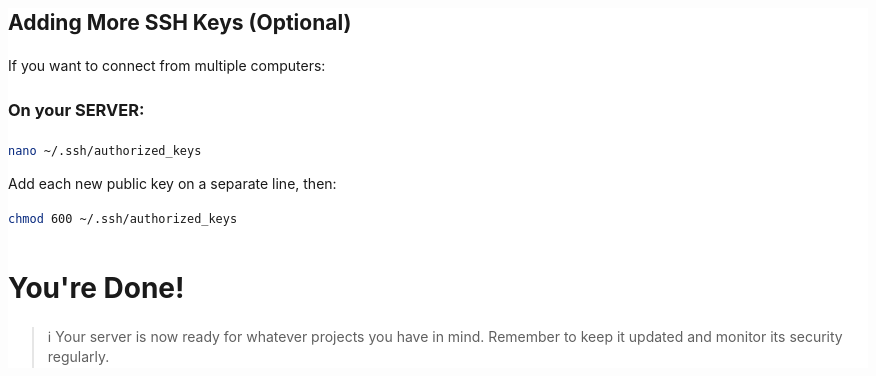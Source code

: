 ## Adding More SSH Keys (Optional)

If you want to connect from multiple computers:

### On your SERVER:
```bash
nano ~/.ssh/authorized_keys
```
Add each new public key on a separate line, then:
```bash
chmod 600 ~/.ssh/authorized_keys
```

# You're Done!
> ℹ️ Your server is now ready for whatever projects you have in mind. Remember to keep it updated and monitor its security regularly.
